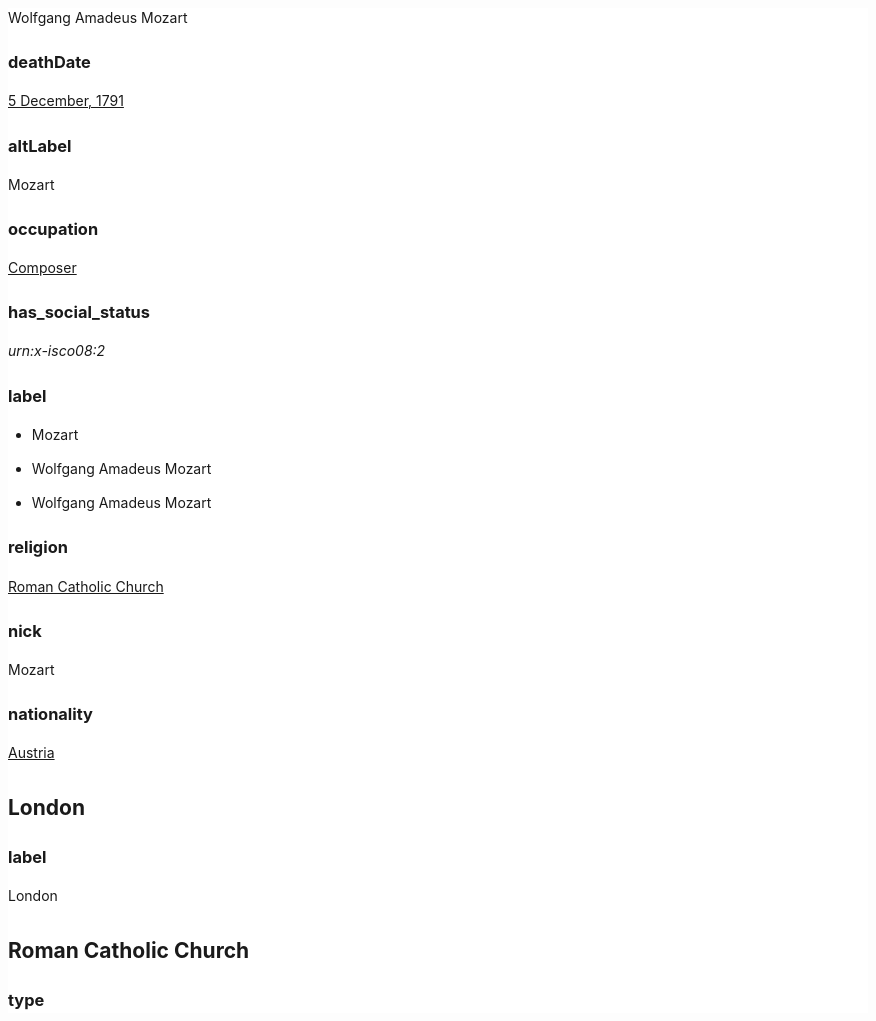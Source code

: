 Wolfgang Amadeus Mozart

### deathDate


[5 December, 1791](#5-December-1791)

### altLabel


Mozart

### occupation


[Composer](#Composer)

### has_social_status


*urn:x-isco08:2*

### label

 - Mozart

 - Wolfgang Amadeus Mozart

 - Wolfgang Amadeus Mozart

### religion


[Roman Catholic Church](#Roman-Catholic-Church)

### nick


Mozart

### nationality


[Austria](#Austria)

## London

### label


London

## Roman Catholic Church

### type
